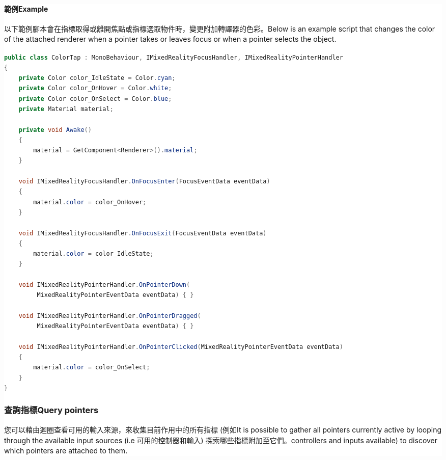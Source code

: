 #### <a name="example"></a><span data-ttu-id="68817-245">範例</span><span class="sxs-lookup"><span data-stu-id="68817-245">Example</span></span>

<span data-ttu-id="68817-246">以下範例腳本會在指標取得或離開焦點或指標選取物件時，變更附加轉譯器的色彩。</span><span class="sxs-lookup"><span data-stu-id="68817-246">Below is an example script that changes the color of the attached renderer when a pointer takes or leaves focus or when a pointer selects the object.</span></span>

```c#
public class ColorTap : MonoBehaviour, IMixedRealityFocusHandler, IMixedRealityPointerHandler
{
    private Color color_IdleState = Color.cyan;
    private Color color_OnHover = Color.white;
    private Color color_OnSelect = Color.blue;
    private Material material;

    private void Awake()
    {
        material = GetComponent<Renderer>().material;
    }

    void IMixedRealityFocusHandler.OnFocusEnter(FocusEventData eventData)
    {
        material.color = color_OnHover;
    }

    void IMixedRealityFocusHandler.OnFocusExit(FocusEventData eventData)
    {
        material.color = color_IdleState;
    }

    void IMixedRealityPointerHandler.OnPointerDown(
         MixedRealityPointerEventData eventData) { }

    void IMixedRealityPointerHandler.OnPointerDragged(
         MixedRealityPointerEventData eventData) { }

    void IMixedRealityPointerHandler.OnPointerClicked(MixedRealityPointerEventData eventData)
    {
        material.color = color_OnSelect;
    }
}
```

### <a name="query-pointers"></a><span data-ttu-id="68817-247">查詢指標</span><span class="sxs-lookup"><span data-stu-id="68817-247">Query pointers</span></span>

<span data-ttu-id="68817-248">您可以藉由迴圈查看可用的輸入來源，來收集目前作用中的所有指標 (例如</span><span class="sxs-lookup"><span data-stu-id="68817-248">It is possible to gather all pointers currently active by looping through the available input sources (i.e</span></span> <span data-ttu-id="68817-249">可用的控制器和輸入) 探索哪些指標附加至它們。</span><span class="sxs-lookup"><span data-stu-id="68817-249">controllers and inputs available) to discover which pointers are attached to them.</span></span>
